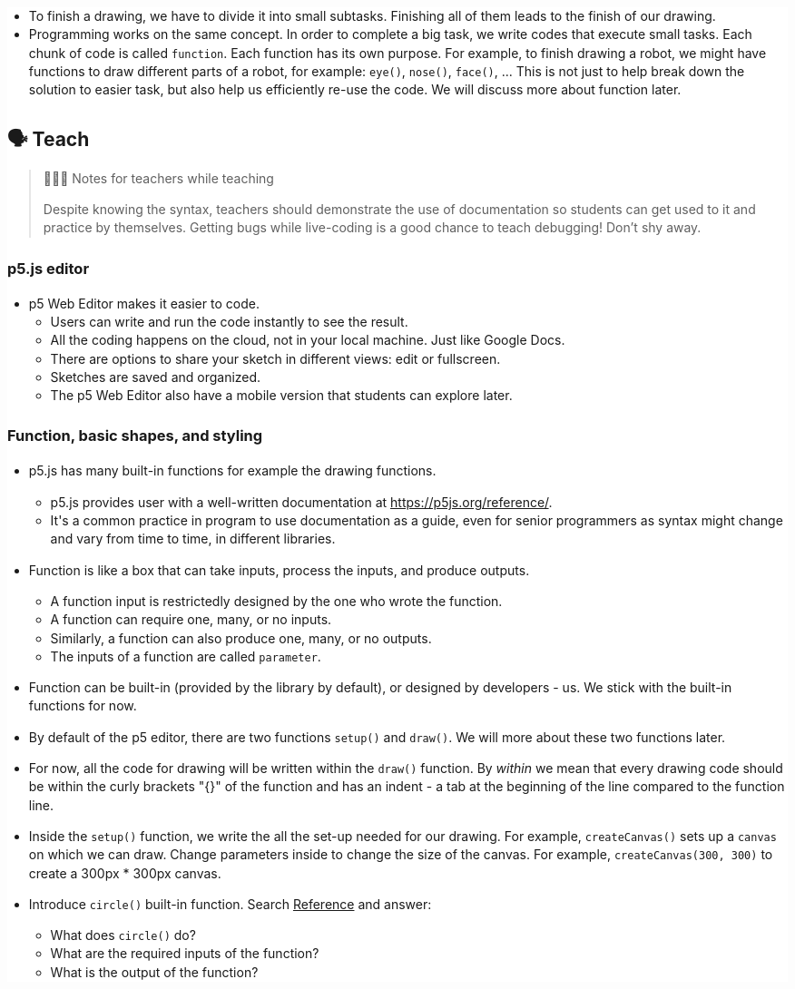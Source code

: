 - To finish a drawing, we have to divide it into small subtasks. Finishing all of them leads to the finish of our drawing. 
- Programming works on the same concept. In order to complete a big task, we write codes that execute small tasks. Each chunk of code is called `function`. Each function has its own purpose. For example, to finish drawing a robot, we might have functions to draw different parts of a robot, for example: `eye()`, `nose()`, `face()`, ... This is not just to help break down the solution to easier task, but also help us efficiently re-use the code. We will discuss more about function later. 

## 🗣️ Teach

>👨🏻‍🏫 Notes for teachers while teaching
>
> Despite knowing the syntax, teachers should demonstrate the use of documentation so students can get used to it and practice by themselves.
> Getting bugs while live-coding is a good chance to teach debugging! Don’t shy away.

### p5.js editor

- p5 Web Editor makes it easier to code.
    - Users can write and run the code instantly to see the result. 
    - All the coding happens on the cloud, not in your local machine. Just like Google Docs. 
    - There are options to share your sketch in different views: edit or fullscreen. 
    - Sketches are saved and organized. 
    - The p5 Web Editor also have a mobile version that students can explore later.

### Function, basic shapes, and styling

- p5.js has many built-in functions for example the drawing functions.
    - p5.js provides user with a well-written documentation at https://p5js.org/reference/.
    - It's a common practice in program to use documentation as a guide, even for senior programmers as syntax might change and vary from time to time, in different libraries. 
- Function is like a box that can take inputs, process the inputs, and produce outputs.
    - A function input is restrictedly designed by the one who wrote the function.
    - A function can require one, many, or no inputs.
    - Similarly, a function can also produce one, many, or no outputs.
    - The inputs of a function are called `parameter`.

- Function can be built-in (provided by the library by default), or designed by developers - us. We stick with the built-in functions for now.
- By default of the p5 editor, there are two functions `setup()` and `draw()`. We will more about these two functions later. 
- For now, all the code for drawing will be written within the `draw()` function. By *within* we mean that every drawing code should be within the curly brackets "{}" of the function and has an indent - a tab at the beginning of the line compared to the function line. 
- Inside the `setup()` function, we write the all the set-up needed for our drawing. For example, `createCanvas()` sets up a `canvas` on which we can draw. Change parameters inside to change the size of the canvas. For example, `createCanvas(300, 300)` to create a 300px * 300px canvas.

- Introduce `circle()` built-in function. Search [Reference](https://p5js.org/reference/) and answer: 
    - What does `circle()` do?
    - What are the required inputs of the function?
    - What is the output of the function?
<script type="text/p5" data-p5-version="1.7.0" data-autoplay data-preview-width="300" src="/lectures/snippets/s1_circle.js"></script>
